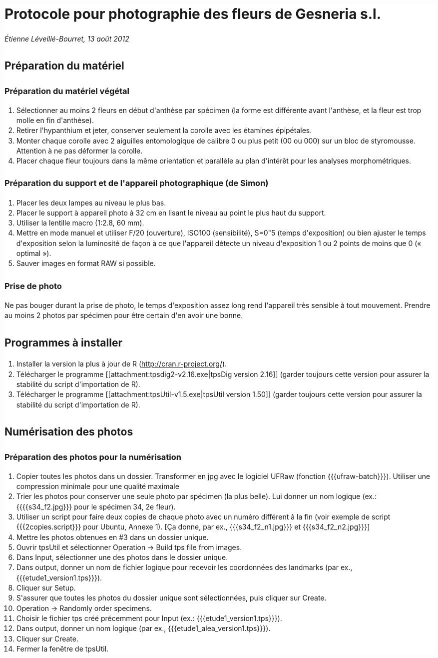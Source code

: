 # Protocole pour photographie des fleurs de Gesneria s.l.
*Étienne Léveillé-Bourret, 13 août 2012*

## Préparation du matériel
### Préparation du matériel végétal 
 1. Sélectionner au moins 2 fleurs en début d'anthèse par spécimen (la forme est différente avant l'anthèse, et la fleur est trop molle en fin d'anthèse).
 1. Retirer l'hypanthium et jeter, conserver seulement la corolle avec les étamines épipétales.
 1. Monter chaque corolle avec 2 aiguilles entomologique de calibre 0 ou plus petit (00 ou 000) sur un bloc de styromousse. Attention à ne pas déformer la corolle.
 1. Placer chaque fleur toujours dans la même orientation et parallèle au plan d'intérêt pour les analyses morphométriques.

### Préparation du support et de l'appareil photographique (de Simon)
 1. Placer les deux lampes au niveau le plus bas.
 1. Placer le support à appareil photo à 32 cm en lisant le niveau au point le plus haut du support.
 1. Utiliser la lentille macro (1:2.8, 60 mm).
 1. Mettre en mode manuel et utiliser F/20 (ouverture), ISO100 (sensibilité), S=0"5 (temps d'exposition) ou bien ajuster le temps d'exposition selon la luminosité de façon à ce que l'appareil détecte un niveau d'exposition 1 ou 2 points de moins que 0 (« optimal »).
 1. Sauver images en format RAW si possible.

### Prise de photo
Ne pas bouger durant la prise de photo, le temps d'exposition assez long rend l'appareil très sensible à tout mouvement. Prendre au moins 2 photos par spécimen pour être certain d'en avoir une bonne.

## Programmes à installer
 1. Installer la version la plus à jour de R (http://cran.r-project.org/).
 1. Télécharger le programme [[attachment:tpsdig2-v2.16.exe|tpsDig version 2.16]] (garder toujours cette version pour assurer la stabilité du script d'importation de R).
 1. Télécharger le programme [[attachment:tpsUtil-v1.5.exe|tpsUtil version 1.50]] (garder toujours cette version pour assurer la stabilité du script d'importation de R).

## Numérisation des photos
### Préparation des photos pour la numérisation
 1. Copier toutes les photos dans un dossier. Transformer en jpg avec le logiciel UFRaw (fonction {{{ufraw-batch}}}). Utiliser une compression minimale pour une qualité maximale
 1. Trier les photos pour conserver une seule photo par spécimen (la plus belle). Lui donner un nom logique (ex.: {{{{s34_f2.jpg}}} pour le spécimen 34, 2e fleur).
 1. Utiliser un script pour faire deux copies de chaque photo avec un numéro différent à la fin (voir exemple de script {{{2copies.script}}} pour Ubuntu, Annexe 1). [Ça donne, par ex., {{{s34_f2_n1.jpg}}} et {{{s34_f2_n2.jpg}}}]
 1. Mettre les photos obtenues en #3 dans un dossier unique.
 1. Ouvrir tpsUtil et sélectionner Operation -> Build tps file from images.
 1. Dans Input, sélectionner une des photos dans le dossier unique.
 1. Dans output, donner un nom de fichier logique pour recevoir les coordonnées des landmarks (par ex., {{{etude1_version1.tps}}}).
 1. Cliquer sur Setup.
 1. S'assurer que toutes les photos du dossier unique sont sélectionnées, puis cliquer sur Create.
 1. Operation -> Randomly order specimens.
 1. Choisir le fichier tps créé précemment pour Input (ex.: {{{etude1_version1.tps}}}).
 1. Dans output, donner un nom logique (par ex., {{{etude1_alea_version1.tps}}}).
 1. Cliquer sur Create.
 1. Fermer la fenêtre de tpsUtil.
